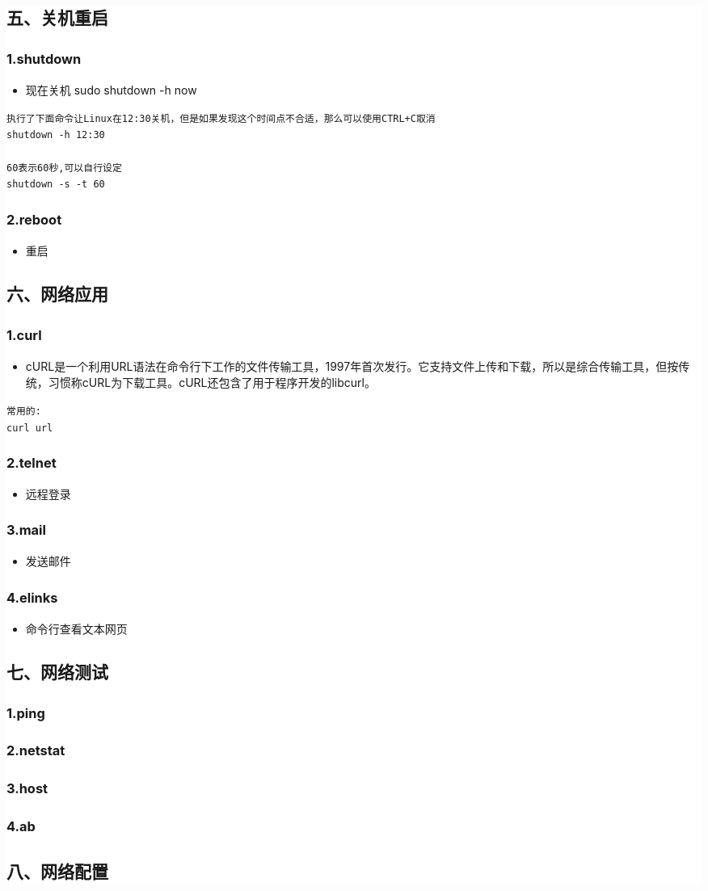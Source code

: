 ## 五、关机重启

### 1.shutdown
* 现在关机 sudo shutdown -h now
```
执行了下面命令让Linux在12:30关机，但是如果发现这个时间点不合适，那么可以使用CTRL+C取消
shutdown -h 12:30

60表示60秒,可以自行设定
shutdown -s -t 60 
```

### 2.reboot
* 重启

## 六、网络应用

### 1.curl
* cURL是一个利用URL语法在命令行下工作的文件传输工具，1997年首次发行。它支持文件上传和下载，所以是综合传输工具，但按传统，习惯称cURL为下载工具。cURL还包含了用于程序开发的libcurl。
```
常用的:
curl url
```

### 2.telnet
* 远程登录
```

```

### 3.mail
* 发送邮件

### 4.elinks
* 命令行查看文本网页

## 七、网络测试

### 1.ping

### 2.netstat

### 3.host

### 4.ab

## 八、网络配置
